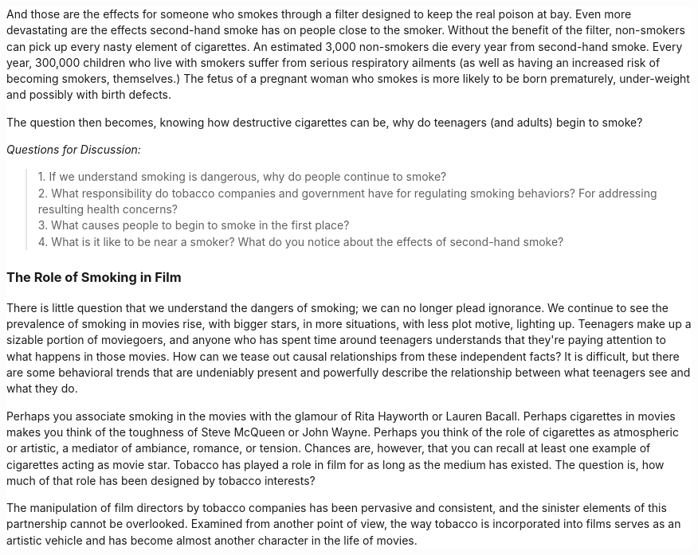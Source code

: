 And those are the effects for someone who smokes through a filter designed to keep the real poison at bay. Even more devastating are the effects second-hand smoke has on people close to the smoker. Without the benefit of the filter, non-smokers can pick up every nasty element of cigarettes. An estimated 3,000 non-smokers die every year from second-hand smoke. Every year, 300,000 children who live with smokers suffer from serious respiratory ailments (as well as having an increased risk of becoming smokers, themselves.) The fetus of a pregnant woman who smokes is more likely to be born prematurely, under-weight and possibly with birth defects.
</p>
<p>
The question then becomes, knowing how destructive cigarettes can be, why do teenagers (and adults) begin to smoke?
</p>
<p>
<i>
Questions for Discussion:
</i>
</p>
<blockquote>
<dl>
<dt>
1. If we understand smoking is dangerous, why do people continue to smoke?
<dt>
2. What responsibility do tobacco companies and government have for regulating smoking behaviors? For addressing resulting health concerns?
<dt>
3. What causes people to begin to smoke in the first place?
<dt>
4. What is it like to be near a smoker? What do you notice about the effects of second-hand smoke?
</dt>
</dt>
</dt>
</dt>
</dl>
</blockquote>
<h3>
The Role of Smoking in Film
</h3>
<p>
There is little question that we understand the dangers of smoking; we can no longer plead ignorance. We continue to see the prevalence of smoking in movies rise, with bigger stars, in more situations, with less plot motive, lighting up. Teenagers make up a sizable portion of moviegoers, and anyone who has spent time around teenagers understands that they're paying attention to what happens in those movies. How can we tease out causal relationships from these independent facts? It is difficult, but there are some behavioral trends that are undeniably present and powerfully describe the relationship between what teenagers see and what they do.
</p>
<p>
Perhaps you associate smoking in the movies with the glamour of Rita Hayworth or Lauren Bacall. Perhaps cigarettes in movies makes you think of the toughness of Steve McQueen or John Wayne. Perhaps you think of the role of cigarettes as atmospheric or artistic, a mediator of ambiance, romance, or tension. Chances are, however, that you can recall at least one example of cigarettes acting as movie star. Tobacco has played a role in film for as long as the medium has existed. The question is, how much of that role has been designed by tobacco interests?
</p>
<p>
The manipulation of film directors by tobacco companies has been pervasive and consistent, and the sinister elements of this partnership cannot be overlooked. Examined from another point of view, the way tobacco is incorporated into films serves as an artistic vehicle and has become almost another character in the life of movies.
</p>
<p>